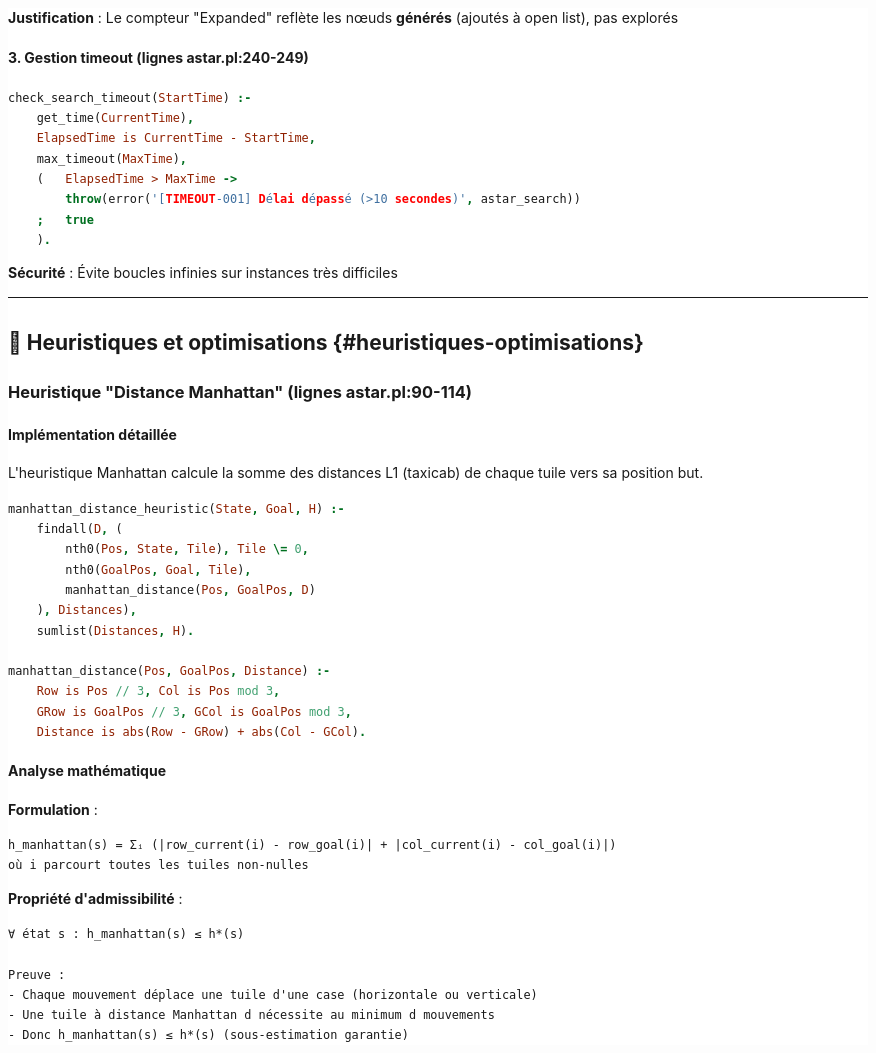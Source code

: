 **Justification** : Le compteur "Expanded" reflète les nœuds **générés** (ajoutés à open list), pas explorés

#### 3. Gestion timeout (lignes astar.pl:240-249)
```prolog
check_search_timeout(StartTime) :-
    get_time(CurrentTime),
    ElapsedTime is CurrentTime - StartTime,
    max_timeout(MaxTime),
    (   ElapsedTime > MaxTime ->
        throw(error('[TIMEOUT-001] Délai dépassé (>10 secondes)', astar_search))
    ;   true
    ).
```

**Sécurité** : Évite boucles infinies sur instances très difficiles

---

## 🎯 Heuristiques et optimisations {#heuristiques-optimisations}

### Heuristique "Distance Manhattan" (lignes astar.pl:90-114)

#### Implémentation détaillée

L'heuristique Manhattan calcule la somme des distances L1 (taxicab) de chaque tuile vers sa position but.

```prolog
manhattan_distance_heuristic(State, Goal, H) :-
    findall(D, (
        nth0(Pos, State, Tile), Tile \= 0,
        nth0(GoalPos, Goal, Tile),
        manhattan_distance(Pos, GoalPos, D)
    ), Distances),
    sumlist(Distances, H).

manhattan_distance(Pos, GoalPos, Distance) :-
    Row is Pos // 3, Col is Pos mod 3,
    GRow is GoalPos // 3, GCol is GoalPos mod 3,
    Distance is abs(Row - GRow) + abs(Col - GCol).
```

#### Analyse mathématique

**Formulation** :
```
h_manhattan(s) = Σᵢ (|row_current(i) - row_goal(i)| + |col_current(i) - col_goal(i)|)
où i parcourt toutes les tuiles non-nulles
```

**Propriété d'admissibilité** :
```
∀ état s : h_manhattan(s) ≤ h*(s)

Preuve :
- Chaque mouvement déplace une tuile d'une case (horizontale ou verticale)
- Une tuile à distance Manhattan d nécessite au minimum d mouvements
- Donc h_manhattan(s) ≤ h*(s) (sous-estimation garantie)
```
